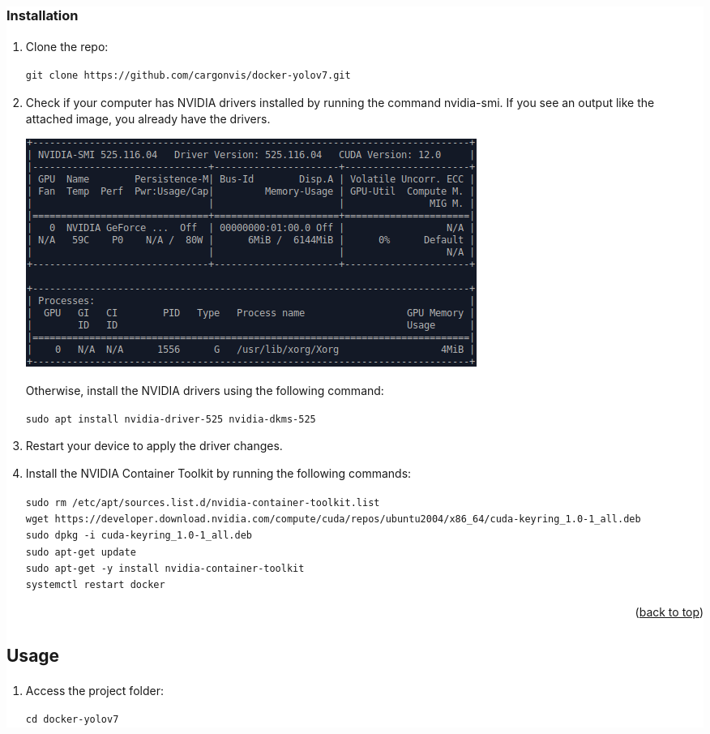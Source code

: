 ### Installation

1. Clone the repo:
   ```
   git clone https://github.com/cargonvis/docker-yolov7.git
   ```

2. Check if your computer has NVIDIA drivers installed by running the command nvidia-smi. If you see an output like the attached image, you already have the drivers. 
   
   ![Nvidia-smi](project_images/nvidia-smi.png)

   Otherwise, install the NVIDIA drivers using the following command:
   ```
   sudo apt install nvidia-driver-525 nvidia-dkms-525
   ```

3. Restart your device to apply the driver changes.

4. Install the NVIDIA Container Toolkit by running the following commands:
   ```
   sudo rm /etc/apt/sources.list.d/nvidia-container-toolkit.list
   wget https://developer.download.nvidia.com/compute/cuda/repos/ubuntu2004/x86_64/cuda-keyring_1.0-1_all.deb
   sudo dpkg -i cuda-keyring_1.0-1_all.deb
   sudo apt-get update
   sudo apt-get -y install nvidia-container-toolkit
   systemctl restart docker
   ```

<p align="right">(<a href="#readme-top">back to top</a>)</p>




## Usage

1. Access the project folder:
   ```
   cd docker-yolov7
   ```
